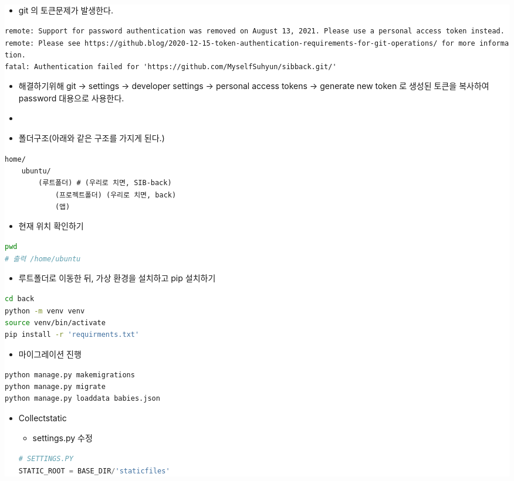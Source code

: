 + git 의 토큰문제가 발생한다.

```bah
remote: Support for password authentication was removed on August 13, 2021. Please use a personal access token instead.
remote: Please see https://github.blog/2020-12-15-token-authentication-requirements-for-git-operations/ for more information.
fatal: Authentication failed for 'https://github.com/MyselfSuhyun/sibback.git/'
```

+ 해결하기위해 git -> settings -> developer settings -> personal access tokens -> generate new token 로 생성된 토큰을 복사하여 password 대용으로 사용한다.
+ 



+ 폴더구조(아래와 같은 구조를 가지게 된다.)

```
home/
	ubuntu/
		(루트폴더) # (우리로 치면, SIB-back)
			(프로젝트폴더) (우리로 치면, back)
			(앱)
```

+ 현재 위치 확인하기

```bash
pwd
# 출력 /home/ubuntu
```



+ 루트폴더로 이동한 뒤, 가상 환경을 설치하고 pip 설치하기

```bash
cd back
python -m venv venv
source venv/bin/activate
pip install -r 'requirments.txt'
```



+ 마이그레이션 진행

```bash
python manage.py makemigrations
python manage.py migrate
python manage.py loaddata babies.json
```



+ Collectstatic

  + settings.py 수정

  ```python
  # SETTINGS.PY
  STATIC_ROOT = BASE_DIR/'staticfiles'
  ```
